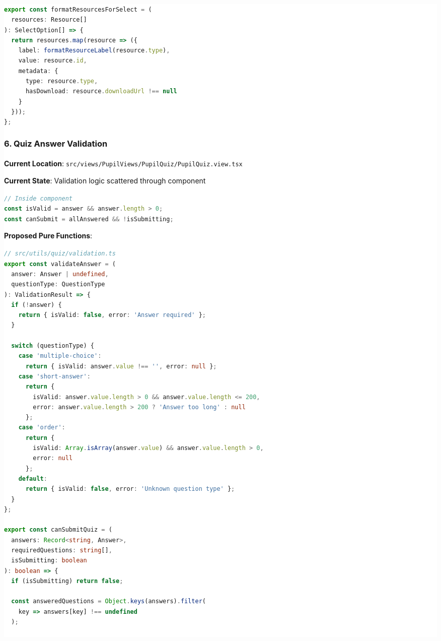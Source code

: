 ```typescript
export const formatResourcesForSelect = (
  resources: Resource[]
): SelectOption[] => {
  return resources.map(resource => ({
    label: formatResourceLabel(resource.type),
    value: resource.id,
    metadata: {
      type: resource.type,
      hasDownload: resource.downloadUrl !== null
    }
  }));
};
```

### 6. Quiz Answer Validation

**Current Location**: `src/views/PupilViews/PupilQuiz/PupilQuiz.view.tsx`

**Current State**: Validation logic scattered through component
```typescript
// Inside component
const isValid = answer && answer.length > 0;
const canSubmit = allAnswered && !isSubmitting;
```

**Proposed Pure Functions**:
```typescript
// src/utils/quiz/validation.ts
export const validateAnswer = (
  answer: Answer | undefined,
  questionType: QuestionType
): ValidationResult => {
  if (!answer) {
    return { isValid: false, error: 'Answer required' };
  }
  
  switch (questionType) {
    case 'multiple-choice':
      return { isValid: answer.value !== '', error: null };
    case 'short-answer':
      return { 
        isValid: answer.value.length > 0 && answer.value.length <= 200,
        error: answer.value.length > 200 ? 'Answer too long' : null
      };
    case 'order':
      return {
        isValid: Array.isArray(answer.value) && answer.value.length > 0,
        error: null
      };
    default:
      return { isValid: false, error: 'Unknown question type' };
  }
};

export const canSubmitQuiz = (
  answers: Record<string, Answer>,
  requiredQuestions: string[],
  isSubmitting: boolean
): boolean => {
  if (isSubmitting) return false;
  
  const answeredQuestions = Object.keys(answers).filter(
    key => answers[key] !== undefined
  );
  
```